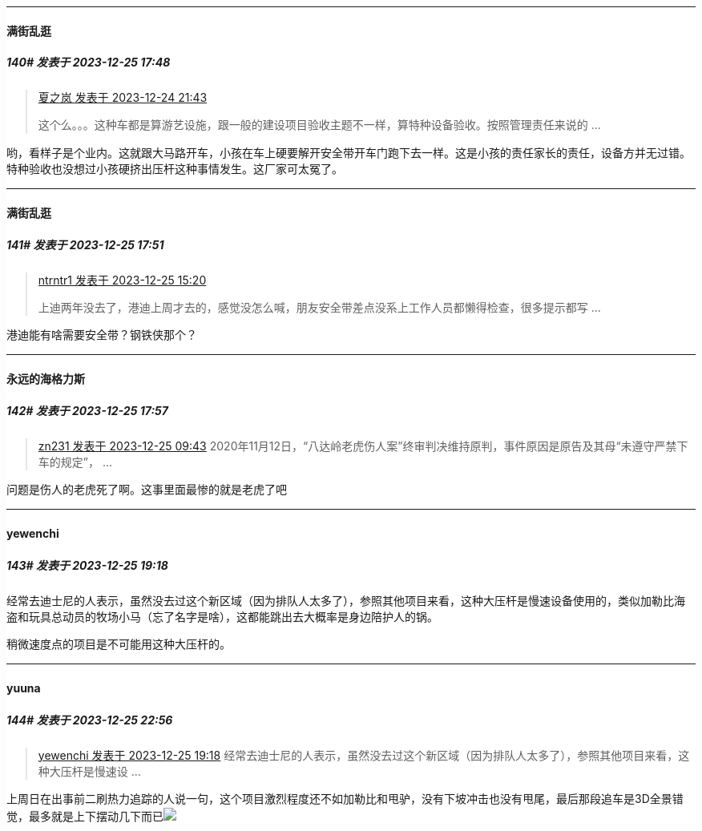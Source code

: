 
*****

####  满街乱逛  
##### 140#       发表于 2023-12-25 17:48

<blockquote><a href="httphttps://bbs.saraba1st.com/2b/forum.php?mod=redirect&amp;goto=findpost&amp;pid=63428662&amp;ptid=2165259" target="_blank">夏之岚 发表于 2023-12-24 21:43</a>

这个么。。。这种车都是算游艺设施，跟一般的建设项目验收主题不一样，算特种设备验收。按照管理责任来说的 ...</blockquote>
哟，看样子是个业内。这就跟大马路开车，小孩在车上硬要解开安全带开车门跑下去一样。这是小孩的责任家长的责任，设备方并无过错。特种验收也没想过小孩硬挤出压杆这种事情发生。这厂家可太冤了。

*****

####  满街乱逛  
##### 141#       发表于 2023-12-25 17:51

<blockquote><a href="httphttps://bbs.saraba1st.com/2b/forum.php?mod=redirect&amp;goto=findpost&amp;pid=63435294&amp;ptid=2165259" target="_blank">ntrntr1 发表于 2023-12-25 15:20</a>

上迪两年没去了，港迪上周才去的，感觉没怎么喊，朋友安全带差点没系上工作人员都懒得检查，很多提示都写 ...</blockquote>
港迪能有啥需要安全带？钢铁侠那个？


*****

####  永远的海格力斯  
##### 142#       发表于 2023-12-25 17:57

<blockquote><a href="httphttps://bbs.saraba1st.com/2b/forum.php?mod=redirect&amp;goto=findpost&amp;pid=63431452&amp;ptid=2165259" target="_blank">zn231 发表于 2023-12-25 09:43</a>
2020年11月12日，“八达岭老虎伤人案”终审判决维持原判，事件原因是原告及其母“未遵守严禁下车的规定”， ...</blockquote>
问题是伤人的老虎死了啊。这事里面最惨的就是老虎了吧


*****

####  yewenchi  
##### 143#       发表于 2023-12-25 19:18

经常去迪士尼的人表示，虽然没去过这个新区域（因为排队人太多了），参照其他项目来看，这种大压杆是慢速设备使用的，类似加勒比海盗和玩具总动员的牧场小马（忘了名字是啥），这都能跳出去大概率是身边陪护人的锅。

稍微速度点的项目是不可能用这种大压杆的。


*****

####  yuuna  
##### 144#       发表于 2023-12-25 22:56

<blockquote><a href="httphttps://bbs.saraba1st.com/2b/forum.php?mod=redirect&amp;goto=findpost&amp;pid=63437895&amp;ptid=2165259" target="_blank">yewenchi 发表于 2023-12-25 19:18</a>
经常去迪士尼的人表示，虽然没去过这个新区域（因为排队人太多了），参照其他项目来看，这种大压杆是慢速设 ...</blockquote>
上周日在出事前二刷热力追踪的人说一句，这个项目激烈程度还不如加勒比和甩驴，没有下坡冲击也没有甩尾，最后那段追车是3D全景错觉，最多就是上下摆动几下而已<img src="https://static.saraba1st.com/image/smiley/face2017/003.png" referrerpolicy="no-referrer">
